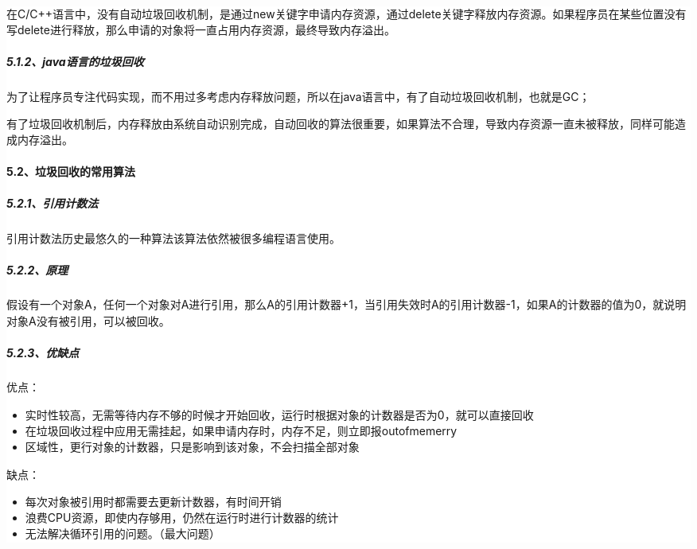 在C/C++语言中，没有自动垃圾回收机制，是通过new关键字申请内存资源，通过delete关键字释放内存资源。如果程序员在某些位置没有写delete进行释放，那么申请的对象将一直占用内存资源，最终导致内存溢出。

##### 5.1.2、java语言的垃圾回收

为了让程序员专注代码实现，而不用过多考虑内存释放问题，所以在java语言中，有了自动垃圾回收机制，也就是GC；

有了垃圾回收机制后，内存释放由系统自动识别完成，自动回收的算法很重要，如果算法不合理，导致内存资源一直未被释放，同样可能造成内存溢出。

#### 5.2、垃圾回收的常用算法

##### 5.2.1、引用计数法

引用计数法历史最悠久的一种算法该算法依然被很多编程语言使用。

##### 5.2.2、原理

假设有一个对象A，任何一个对象对A进行引用，那么A的引用计数器+1，当引用失效时A的引用计数器-1，如果A的计数器的值为0，就说明对象A没有被引用，可以被回收。

##### 5.2.3、优缺点

优点：

- 实时性较高，无需等待内存不够的时候才开始回收，运行时根据对象的计数器是否为0，就可以直接回收
- 在垃圾回收过程中应用无需挂起，如果申请内存时，内存不足，则立即报outofmemerry
- 区域性，更行对象的计数器，只是影响到该对象，不会扫描全部对象

缺点：

- 每次对象被引用时都需要去更新计数器，有时间开销
- 浪费CPU资源，即使内存够用，仍然在运行时进行计数器的统计
- 无法解决循环引用的问题。（最大问题）